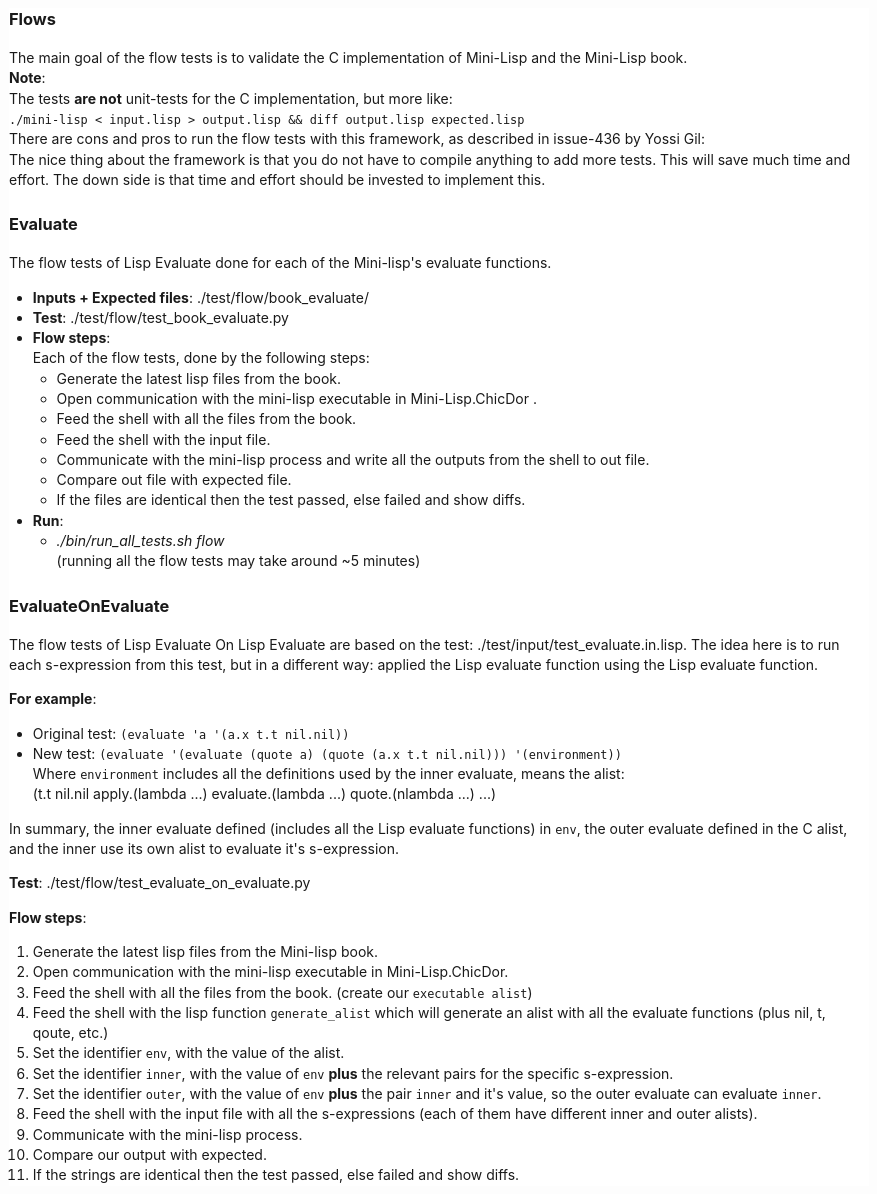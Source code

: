 ### Flows
The main goal of the flow tests is to validate the C implementation of Mini-Lisp and 
the Mini-Lisp book.<br>
**Note**:<br>
The tests **are not** unit-tests for the C implementation, but more like:<br> 
`./mini-lisp < input.lisp > output.lisp && diff output.lisp expected.lisp`<br>
There are cons and pros to run the flow tests with this framework, as described in issue-436 by Yossi Gil:<br>
The nice thing about the framework is that you do not have to compile anything 
to add more tests. This will save much time and effort. The down side is that time and effort should be invested to implement this.<br> 

### Evaluate
The flow tests of Lisp Evaluate done for each of the Mini-lisp's evaluate functions.<br>
* **Inputs + Expected files**: ./test/flow/book_evaluate/<br>
* **Test**: ./test/flow/test_book_evaluate.py
* **Flow steps**:<br>
Each of the flow tests, done by the following steps:
  * Generate the latest lisp files from the book.
  * Open communication with the mini-lisp executable in Mini-Lisp.ChicDor .
  * Feed the shell with all the files from the book.
  * Feed the shell with the input file.
  * Communicate with the mini-lisp process and write all the outputs from the shell to out file.
  * Compare out file with expected file.
  * If the files are identical then the test passed, else failed and show diffs.
* **Run**:
  * _./bin/run_all_tests.sh flow_<br>
    (running all the flow tests may take around ~5 minutes)

### EvaluateOnEvaluate
The flow tests of Lisp Evaluate On Lisp Evaluate are based on the test: ./test/input/test_evaluate.in.lisp.
The idea here is to run each s-expression from this test, but in a different way:
applied the Lisp evaluate function using the Lisp evaluate function.<br>

**For example**:
* Original test: `(evaluate 'a '(a.x t.t nil.nil))`<br>
* New test: `(evaluate '(evaluate (quote a) (quote (a.x t.t nil.nil))) '(environment))`<br>
Where `environment` includes all the definitions used by the inner evaluate, means the alist:<br>
(t.t nil.nil apply.(lambda ...) evaluate.(lambda ...) quote.(nlambda ...) ...)<br>

In summary, the inner evaluate defined (includes all the Lisp evaluate functions) in `env`,
the outer evaluate defined in the C alist, and the inner use its own alist to evaluate it's s-expression.

**Test**: ./test/flow/test_evaluate_on_evaluate.py<br>

**Flow steps**:
1. Generate the latest lisp files from the Mini-lisp book.
2. Open communication with the mini-lisp executable in Mini-Lisp.ChicDor.
3. Feed the shell with all the files from the book. (create our `executable alist`)
4. Feed the shell with the lisp function `generate_alist` which will generate an alist with all the evaluate functions (plus nil, t, qoute, etc.)
5. Set the identifier `env`, with the value of the alist. 
6. Set the identifier `inner`,  with the value of `env` **plus** the relevant pairs for the specific s-expression. 
7. Set the identifier `outer`,  with the value of `env` **plus** the pair `inner` and it's value, so the outer evaluate can evaluate `inner`. 
8. Feed the shell with the input file with all the s-expressions (each of them have different inner and outer alists).
9. Communicate with the mini-lisp process.
10. Compare our output with expected.
11. If the strings are identical then the test passed, else failed and show diffs.
